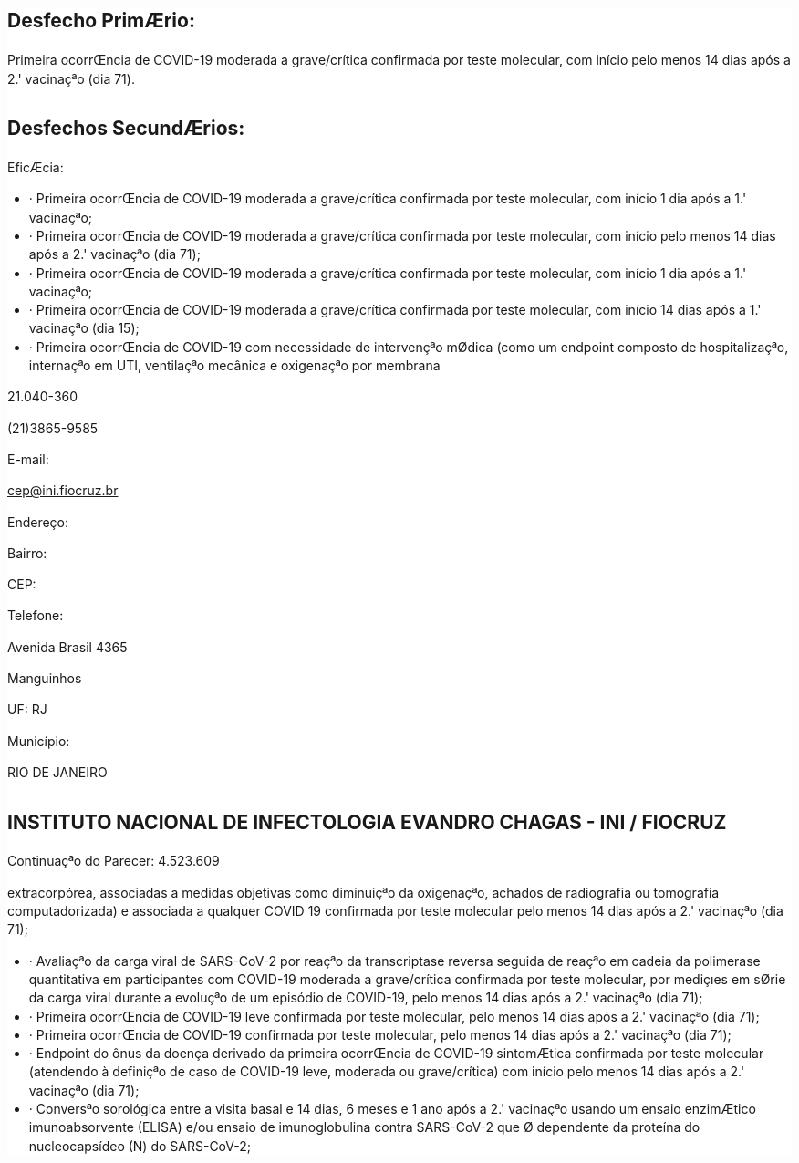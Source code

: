 ## Desfecho PrimÆrio:

Primeira ocorrŒncia de COVID-19 moderada a grave/crítica confirmada por teste molecular, com início pelo menos 14 dias após a 2.' vacinaçªo (dia 71).

## Desfechos SecundÆrios:

EficÆcia:

- · Primeira ocorrŒncia de COVID-19 moderada a grave/crítica confirmada por teste molecular, com início 1 dia após a 1.' vacinaçªo;
- · Primeira ocorrŒncia de COVID-19 moderada a grave/crítica confirmada por teste molecular, com início pelo menos 14 dias após a 2.' vacinaçªo (dia 71);
- · Primeira ocorrŒncia de COVID-19 moderada a grave/crítica confirmada por teste molecular, com início 1 dia após a 1.' vacinaçªo;
- · Primeira ocorrŒncia de COVID-19 moderada a grave/crítica confirmada por teste molecular, com início 14 dias após a 1.' vacinaçªo (dia 15);
- · Primeira ocorrŒncia de COVID-19 com necessidade de intervençªo mØdica (como um endpoint composto de hospitalizaçªo, internaçªo em UTI, ventilaçªo mecânica e oxigenaçªo por membrana

21.040-360

(21)3865-9585

E-mail:

cep@ini.fiocruz.br

Endereço:

Bairro:

CEP:

Telefone:

Avenida Brasil 4365

Manguinhos

UF: RJ

Município:

RIO DE JANEIRO

## INSTITUTO NACIONAL DE INFECTOLOGIA EVANDRO CHAGAS - INI / FIOCRUZ



Continuaçªo do Parecer: 4.523.609

extracorpórea, associadas a medidas objetivas como diminuiçªo da oxigenaçªo, achados de radiografia ou tomografia computadorizada) e associada a qualquer COVID 19 confirmada por teste molecular pelo menos 14 dias após a 2.' vacinaçªo (dia 71);

- · Avaliaçªo da carga viral de SARS-CoV-2 por reaçªo da transcriptase reversa seguida de reaçªo em cadeia da polimerase quantitativa em participantes com COVID-19 moderada a grave/crítica confirmada por teste molecular, por mediçıes em sØrie da carga viral durante a evoluçªo de um episódio de COVID-19, pelo menos 14 dias após a 2.' vacinaçªo (dia 71);
- · Primeira ocorrŒncia de COVID-19 leve confirmada por teste molecular, pelo menos 14 dias após a 2.' vacinaçªo (dia 71);
- ·  Primeira ocorrŒncia de COVID-19 confirmada por teste molecular, pelo menos 14 dias após a 2.' vacinaçªo (dia 71);
- · Endpoint do ônus da doença derivado da primeira ocorrŒncia de COVID-19 sintomÆtica confirmada por teste molecular (atendendo à definiçªo de caso de COVID-19 leve, moderada ou grave/crítica) com início pelo menos 14 dias após a 2.' vacinaçªo (dia 71);
- · Conversªo sorológica entre a visita basal e 14 dias, 6 meses e 1 ano após a 2.' vacinaçªo usando um ensaio enzimÆtico imunoabsorvente (ELISA) e/ou ensaio de imunoglobulina contra SARS-CoV-2 que Ø dependente da proteína do nucleocapsídeo (N) do SARS-CoV-2;